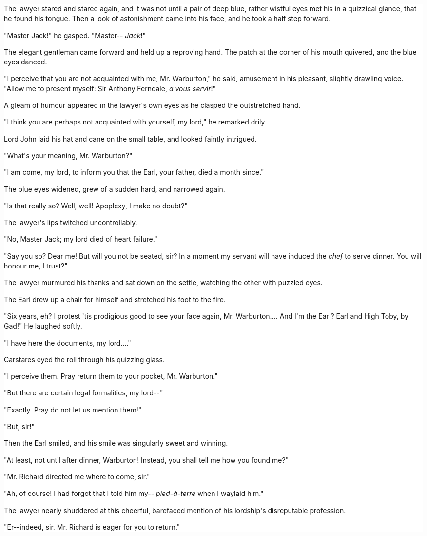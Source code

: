 The lawyer stared and stared again, and it was not until a pair of deep blue, rather wistful eyes met his in a quizzical glance, that he found his tongue. Then a look of astonishment came into his face, and he took a half step forward.

"Master Jack!" he gasped. "Master-- _Jack_!"

The elegant gentleman came forward and held up a reproving hand. The patch at the corner of his mouth quivered, and the blue eyes danced.

"I perceive that you are not acquainted with me, Mr. Warburton," he said, amusement in his pleasant, slightly drawling voice. "Allow me to present myself: Sir Anthony Ferndale, _a vous servir_!"

A gleam of humour appeared in the lawyer's own eyes as he clasped the outstretched hand.

"I think you are perhaps not acquainted with yourself, my lord," he remarked drily.

Lord John laid his hat and cane on the small table, and looked faintly intrigued.

"What's your meaning, Mr. Warburton?"

"I am come, my lord, to inform you that the Earl, your father, died a month since."

The blue eyes widened, grew of a sudden hard, and narrowed again.

"Is that really so? Well, well! Apoplexy, I make no doubt?"

The lawyer's lips twitched uncontrollably.

"No, Master Jack; my lord died of heart failure."

"Say you so? Dear me! But will you not be seated, sir? In a moment my servant will have induced the _chef_ to serve dinner. You will honour me, I trust?"

The lawyer murmured his thanks and sat down on the settle, watching the other with puzzled eyes.

The Earl drew up a chair for himself and stretched his foot to the fire.

"Six years, eh? I protest 'tis prodigious good to see your face again, Mr. Warburton.... And I'm the Earl? Earl and High Toby, by Gad!" He laughed softly.

"I have here the documents, my lord...."

Carstares eyed the roll through his quizzing glass.

"I perceive them. Pray return them to your pocket, Mr. Warburton."

"But there are certain legal formalities, my lord--"

"Exactly. Pray do not let us mention them!"

"But, sir!"

Then the Earl smiled, and his smile was singularly sweet and winning.

"At least, not until after dinner, Warburton! Instead, you shall tell me how you found me?"

"Mr. Richard directed me where to come, sir."

"Ah, of course! I had forgot that I told him my-- _pied-à-terre_ when I waylaid him."

The lawyer nearly shuddered at this cheerful, barefaced mention of his lordship's disreputable profession.

"Er--indeed, sir. Mr. Richard is eager for you to return."
